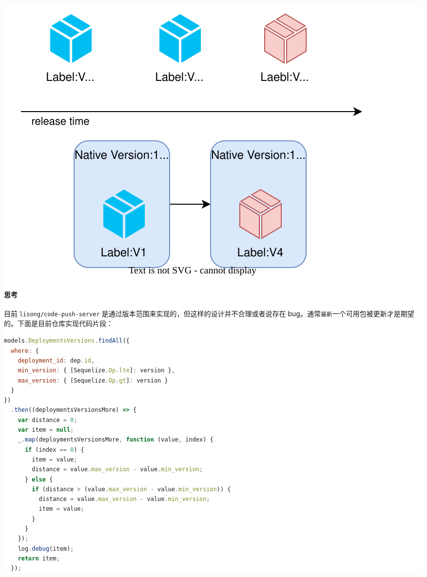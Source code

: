 ![application-update-strategy-check-update1.svg](/img/2022-06-30/application-update-strategy-check-update1.svg)

#### 思考

目前 `lisong/code-push-server` 是通过版本范围来实现的，但这样的设计并不合理或者说存在 bug。通常`最新`一个可用包被更新才是期望的。下面是目前仓库实现代码片段：

```js
models.DeploymentsVersions.findAll({
  where: {
    deployment_id: dep.id,
    min_version: { [Sequelize.Op.lte]: version },
    max_version: { [Sequelize.Op.gt]: version }
  }
})
  .then((deploymentsVersionsMore) => {
    var distance = 0;
    var item = null;
    _.map(deploymentsVersionsMore, function (value, index) {
      if (index == 0) {
        item = value;
        distance = value.max_version - value.min_version;
      } else {
        if (distance > (value.max_version - value.min_version)) {
          distance = value.max_version - value.min_version;
          item = value;
        }
      }
    });
    log.debug(item);
    return item;
  });
```
